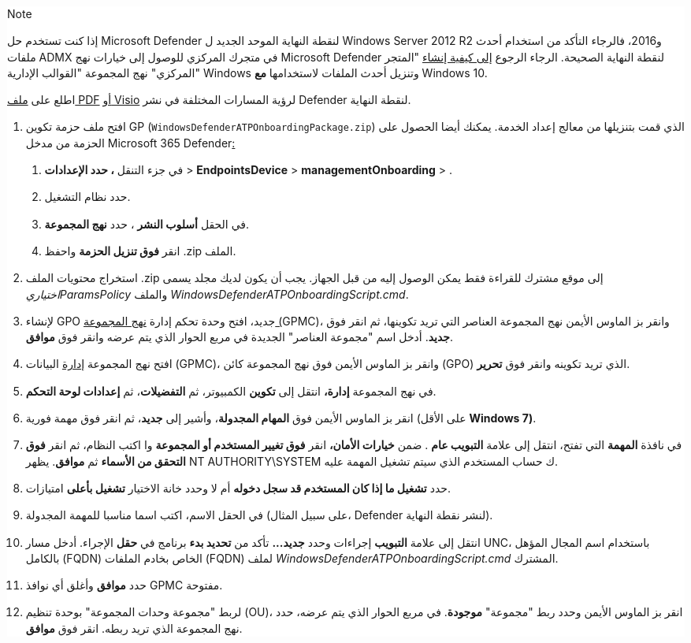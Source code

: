 > [!NOTE]
> إذا كنت تستخدم حل Microsoft Defender لنقطة النهاية الموحد الجديد ل Windows Server 2012 R2 و2016، فالرجاء التأكد من استخدام أحدث ملفات ADMX في متجرك المركزي للوصول إلى خيارات نهج Microsoft Defender لنقطة النهاية الصحيحة. الرجاء الرجوع [إلى كيفية إنشاء](/troubleshoot/windows-client/group-policy/create-and-manage-central-store) "المتجر المركزي" نهج المجموعة "القوالب الإدارية" Windows وتنزيل أحدث الملفات لاستخدامها **مع** Windows 10.

اطلع على [ملف PDF](https://download.microsoft.com/download/5/6/0/5609001f-b8ae-412f-89eb-643976f6b79c/mde-deployment-strategy.pdf) [أو Visio](https://download.microsoft.com/download/5/6/0/5609001f-b8ae-412f-89eb-643976f6b79c/mde-deployment-strategy.vsdx) لرؤية المسارات المختلفة في نشر Defender لنقطة النهاية.

1. افتح ملف حزمة تكوين GP (`WindowsDefenderATPOnboardingPackage.zip`) الذي قمت بتنزيلها من معالج إعداد الخدمة. يمكنك أيضا الحصول على الحزمة من مدخل Microsoft 365 Defender<a href="https://go.microsoft.com/fwlink/p/?linkid=2077139" target="_blank">:</a>

    1. في جزء التنقل **، حدد الإعدادات** >  **EndpointsDevice** >  **managementOnboarding**  > .

    1. حدد نظام التشغيل.

    1. في الحقل **أسلوب النشر** ، حدد **نهج المجموعة**.

    1. انقر **فوق تنزيل الحزمة** واحفظ .zip الملف.

2. استخراج محتويات الملف .zip إلى موقع مشترك للقراءة فقط يمكن الوصول إليه من قبل الجهاز. يجب أن يكون لديك مجلد يسمى *اختياريParamsPolicy* والملف *WindowsDefenderATPOnboardingScript.cmd*.

3. لإنشاء GPO جديد، افتح وحدة تحكم إدارة [نهج المجموعة (](/internet-explorer/ie11-deploy-guide/group-policy-and-group-policy-mgmt-console-ie11)GPMC)، وانقر بز الماوس الأيمن نهج المجموعة العناصر  التي تريد تكوينها، ثم انقر فوق **جديد**. أدخل اسم "مجموعة العناصر" الجديدة في مربع الحوار الذي يتم عرضه وانقر فوق **موافق**.

4. افتح نهج المجموعة [إدارة](/internet-explorer/ie11-deploy-guide/group-policy-and-group-policy-mgmt-console-ie11) البيانات (GPMC)، وانقر بز الماوس الأيمن فوق نهج المجموعة كائن (GPO) الذي تريد تكوينه وانقر فوق **تحرير**.

5. في نهج المجموعة **إدارة،** انتقل إلى **تكوين** الكمبيوتر، ثم **التفضيلات**، ثم **إعدادات لوحة التحكم**.

6. انقر بز الماوس الأيمن فوق **المهام المجدولة**، وأشير إلى **جديد**، ثم انقر فوق مهمة فورية (على الأقل **Windows 7)**.

7. في نافذة **المهمة** التي تفتح، انتقل إلى علامة **التبويب عام** . ضمن **خيارات الأمان،** انقر **فوق تغيير المستخدم أو المجموعة** وا اكتب النظام، ثم انقر **فوق التحقق من الأسماء** ثم **موافق**. يظهر NT AUTHORITY\SYSTEM ك حساب المستخدم الذي سيتم تشغيل المهمة عليه.

8. حدد **تشغيل ما إذا كان المستخدم قد سجل دخوله** أم لا وحدد خانة الاختيار **تشغيل بأعلى** امتيازات.

9. في الحقل الاسم، اكتب اسما مناسبا للمهمة المجدولة (على سبيل المثال، Defender لنشر نقطة النهاية).

10. انتقل إلى علامة **التبويب** إجراءات وحدد **جديد...** تأكد من **تحديد بدء** برنامج في **حقل** الإجراء. أدخل مسار UNC، باستخدام اسم المجال المؤهل بالكامل (FQDN) الخاص بخادم الملفات (FQDN) لملف *WindowsDefenderATPOnboardingScript.cmd* المشترك.

11. حدد **موافق** وأغلق أي نوافذ GPMC مفتوحة.

12. لربط "مجموعة وحدات المجموعة" بوحدة تنظيم (OU)، انقر بز الماوس الأيمن وحدد ربط "مجموعة" **موجودة**. في مربع الحوار الذي يتم عرضه، حدد نهج المجموعة الذي تريد ربطه. انقر فوق **موافق**.
